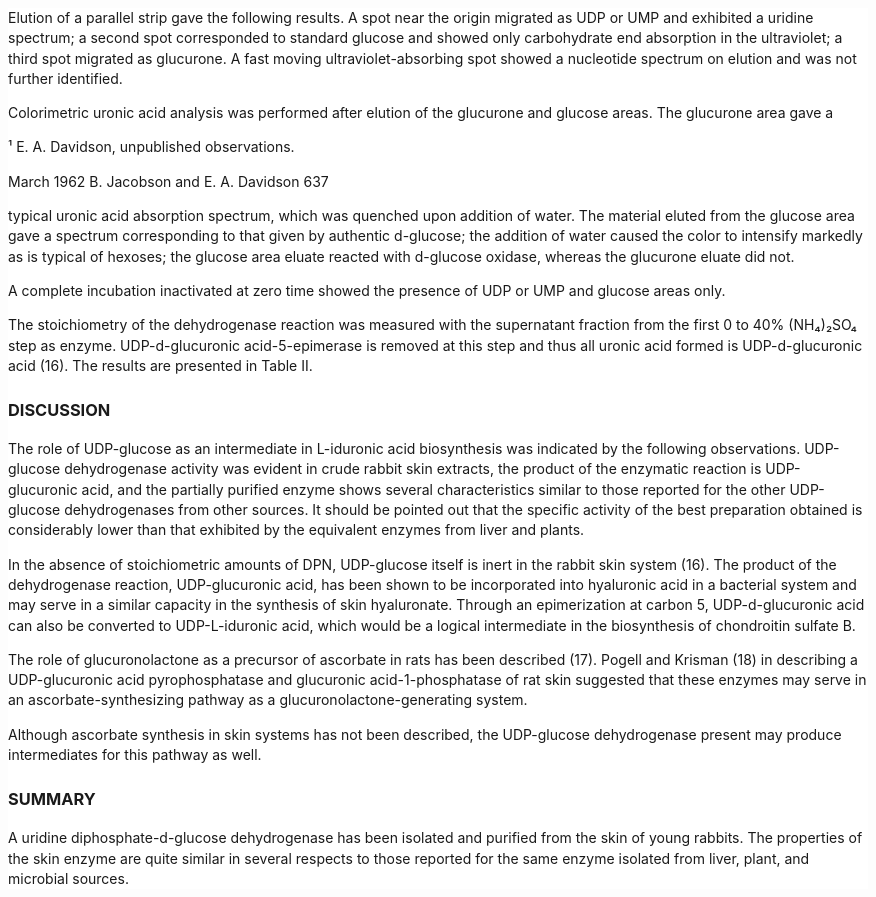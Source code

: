 Elution of a parallel strip gave the following results. A spot near the origin migrated as UDP or UMP and exhibited a uridine spectrum; a second spot corresponded to standard glucose and showed only carbohydrate end absorption in the ultraviolet; a third spot migrated as glucurone. A fast moving ultraviolet-absorbing spot showed a nucleotide spectrum on elution and was not further identified.

Colorimetric uronic acid analysis was performed after elution of the glucurone and glucose areas. The glucurone area gave a

¹ E. A. Davidson, unpublished observations.

March 1962                                                                 B. Jacobson and E. A. Davidson                                                                 637

typical uronic acid absorption spectrum, which was quenched upon addition of water. The material eluted from the glucose area gave a spectrum corresponding to that given by authentic d-glucose; the addition of water caused the color to intensify markedly as is typical of hexoses; the glucose area eluate reacted with d-glucose oxidase, whereas the glucurone eluate did not.

A complete incubation inactivated at zero time showed the presence of UDP or UMP and glucose areas only.

The stoichiometry of the dehydrogenase reaction was measured with the supernatant fraction from the first 0 to 40% (NH₄)₂SO₄ step as enzyme. UDP-d-glucuronic acid-5-epimerase is removed at this step and thus all uronic acid formed is UDP-d-glucuronic acid (16). The results are presented in Table II.

### DISCUSSION

The role of UDP-glucose as an intermediate in L-iduronic acid biosynthesis was indicated by the following observations. UDP-glucose dehydrogenase activity was evident in crude rabbit skin extracts, the product of the enzymatic reaction is UDP-glucuronic acid, and the partially purified enzyme shows several characteristics similar to those reported for the other UDP-glucose dehydrogenases from other sources. It should be pointed out that the specific activity of the best preparation obtained is considerably lower than that exhibited by the equivalent enzymes from liver and plants.

In the absence of stoichiometric amounts of DPN, UDP-glucose itself is inert in the rabbit skin system (16). The product of the dehydrogenase reaction, UDP-glucuronic acid, has been shown to be incorporated into hyaluronic acid in a bacterial system and may serve in a similar capacity in the synthesis of skin hyaluronate. Through an epimerization at carbon 5, UDP-d-glucuronic acid can also be converted to UDP-L-iduronic acid, which would be a logical intermediate in the biosynthesis of chondroitin sulfate B.

The role of glucuronolactone as a precursor of ascorbate in rats has been described (17). Pogell and Krisman (18) in describing a UDP-glucuronic acid pyrophosphatase and glucuronic acid-1-phosphatase of rat skin suggested that these enzymes may serve in an ascorbate-synthesizing pathway as a glucuronolactone-generating system.

Although ascorbate synthesis in skin systems has not been described, the UDP-glucose dehydrogenase present may produce intermediates for this pathway as well.

### SUMMARY

A uridine diphosphate-d-glucose dehydrogenase has been isolated and purified from the skin of young rabbits. The properties of the skin enzyme are quite similar in several respects to those reported for the same enzyme isolated from liver, plant, and microbial sources.
